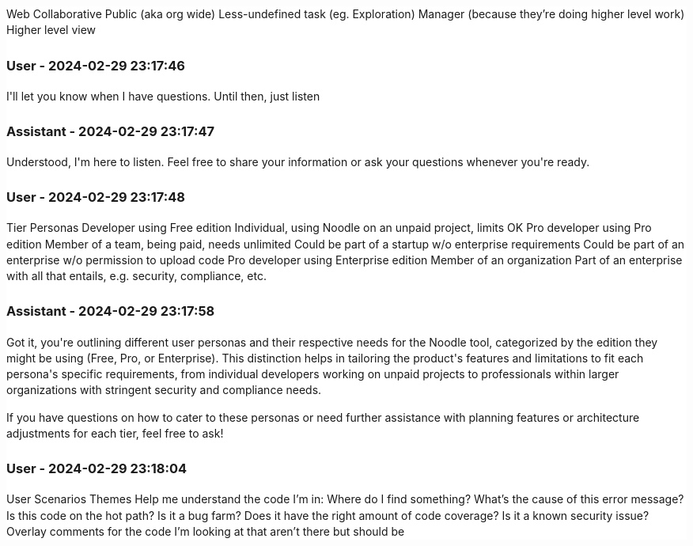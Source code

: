 
Web
Collaborative
Public (aka org wide)
Less-undefined task (eg. Exploration)
Manager (because they’re doing higher level work)
Higher level view




### User - 2024-02-29 23:17:46

I'll let you know when I have questions. Until then, just listen

### Assistant - 2024-02-29 23:17:47

Understood, I'm here to listen. Feel free to share your information or ask your questions whenever you're ready.

### User - 2024-02-29 23:17:48

Tier Personas
Developer using Free edition
Individual, using Noodle on an unpaid project, limits OK
Pro developer using Pro edition
Member of a team, being paid, needs unlimited
Could be part of a startup w/o enterprise requirements
Could be part of an enterprise w/o permission to upload code
Pro developer using Enterprise edition
Member of an organization
Part of an enterprise with all that entails, e.g. security, compliance, etc.


### Assistant - 2024-02-29 23:17:58

Got it, you're outlining different user personas and their respective needs for the Noodle tool, categorized by the edition they might be using (Free, Pro, or Enterprise). This distinction helps in tailoring the product's features and limitations to fit each persona's specific requirements, from individual developers working on unpaid projects to professionals within larger organizations with stringent security and compliance needs. 

If you have questions on how to cater to these personas or need further assistance with planning features or architecture adjustments for each tier, feel free to ask!

### User - 2024-02-29 23:18:04

User Scenarios
Themes
Help me understand the code I’m in:
Where do I find something? What’s the cause of this error message?
Is this code on the hot path? Is it a bug farm? Does it have the right amount of code coverage? Is it a known security issue?
Overlay comments for the code I’m looking at that aren’t there but should be
